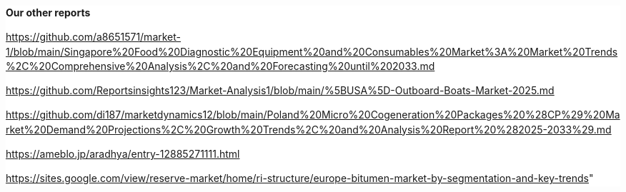 <strong>Our other reports</strong>

<a href=https://github.com/a8651571/market-1/blob/main/Singapore%20Food%20Diagnostic%20Equipment%20and%20Consumables%20Market%3A%20Market%20Trends%2C%20Comprehensive%20Analysis%2C%20and%20Forecasting%20until%202033.md>https://github.com/a8651571/market-1/blob/main/Singapore%20Food%20Diagnostic%20Equipment%20and%20Consumables%20Market%3A%20Market%20Trends%2C%20Comprehensive%20Analysis%2C%20and%20Forecasting%20until%202033.md</a>

<a href=https://github.com/Reportsinsights123/Market-Analysis1/blob/main/%5BUSA%5D-Outboard-Boats-Market-2025.md>https://github.com/Reportsinsights123/Market-Analysis1/blob/main/%5BUSA%5D-Outboard-Boats-Market-2025.md</a>

<a href=https://github.com/di187/marketdynamics12/blob/main/Poland%20Micro%20Cogeneration%20Packages%20%28CP%29%20Market%20Demand%20Projections%2C%20Growth%20Trends%2C%20and%20Analysis%20Report%20%282025-2033%29.md>https://github.com/di187/marketdynamics12/blob/main/Poland%20Micro%20Cogeneration%20Packages%20%28CP%29%20Market%20Demand%20Projections%2C%20Growth%20Trends%2C%20and%20Analysis%20Report%20%282025-2033%29.md</a>

<a href=https://ameblo.jp/aradhya/entry-12885271111.html>https://ameblo.jp/aradhya/entry-12885271111.html</a>

<a href=https://sites.google.com/view/reserve-market/home/ri-structure/europe-bitumen-market-by-segmentation-and-key-trends>https://sites.google.com/view/reserve-market/home/ri-structure/europe-bitumen-market-by-segmentation-and-key-trends</a>"
